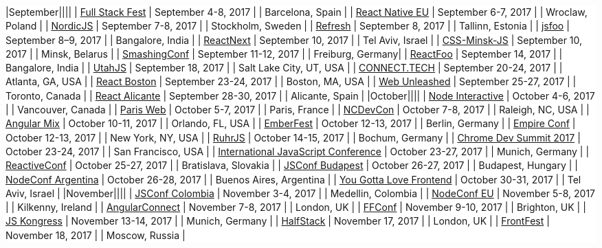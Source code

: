 |September||||
| [Full Stack Fest](https://2017.fullstackfest.com/) | September 4-8, 2017 | | Barcelona, Spain |
| [React Native EU](https://react-native.eu/) | September 6-7, 2017 | | Wroclaw, Poland |
| [NordicJS](http://nordicjs.com/) | September 7-8, 2017 | | Stockholm, Sweden |
| [Refresh](http://refresh.rocks/) | September 8, 2017 | | Tallinn, Estonia |
| [jsfoo](https://jsfoo.in/2017/) | September 8–9, 2017 | | Bangalore, India |
| [ReactNext](http://react-next.com/) | September 10, 2017 | | Tel Aviv, Israel |
| [CSS-Minsk-JS](http://css-minsk-js.by/) | September 10, 2017 | | Minsk, Belarus |
| [SmashingConf](https://smashingconf.com) | September 11-12, 2017 | | Freiburg, Germany|
| [ReactFoo](https://reactfoo.in/2017/) | September 14, 2017 | | Bangalore, India |
| [UtahJS](https://conf.utahjs.com/) | September 18, 2017 | | Salt Lake City, UT, USA |
| [CONNECT.TECH](http://connect.tech/) | September 20-24, 2017 | | Atlanta, GA, USA |
| [React Boston](http://www.reactboston.com/) | September 23-24, 2017 | | Boston, MA, USA |
| [Web Unleashed](http://fitc.ca/event/webu17/) | September 25-27, 2017 | | Toronto, Canada |
| [React Alicante](http://reactalicante.es/) | September 28-30, 2017 | | Alicante, Spain |
|October||||
| [Node Interactive](http://events.linuxfoundation.org/events/node-interactive) | October 4-6, 2017 | | Vancouver, Canada |
| [Paris Web](http://www.paris-web.fr/) | October 5-7, 2017 | | Paris, France |
| [NCDevCon](http://www.ncdevcon.com/) | October 7-8, 2017 | | Raleigh, NC, USA |
| [Angular Mix](https://angularmix.com) | October 10-11, 2017 | | Orlando, FL, USA |
| [EmberFest](https://emberfest.eu/) | October 12-13, 2017 | | Berlin, Germany |
| [Empire Conf](http://2017.empireconf.org/) | October 12-13, 2017 | | New York, NY, USA |
| [RuhrJS](https://ruhrjs.de/) | October 14-15, 2017 | | Bochum, Germany |
| [Chrome Dev Summit 2017](https://developer.chrome.com/devsummit/) | October 23-24, 2017 | | San Francisco, USA |
| [International JavaScript Conference](https://javascript-conference.com/en) | October 23-27, 2017 | | Munich, Germany |
| [ReactiveConf](https://reactiveconf.com/) | October 25-27, 2017 | | Bratislava, Slovakia |
| [JSConf Budapest](http://jsconfbp.com/) | October 26-27, 2017 | | Budapest, Hungary |
| [NodeConf Argentina](https://2017.nodeconf.com.ar/) | October 26-28, 2017 | | Buenos Aires, Argentina |
| [You Gotta Love Frontend](http://yougottalovefrontend.com/) | October 30-31, 2017 | | Tel Aviv, Israel |
|November||||
| [JSConf Colombia](https://jsconf.co/) | November 3-4, 2017 | | Medellin, Colombia |
| [NodeConf EU](http://www.nodeconf.eu/) | November 5-8, 2017 | | Kilkenny, Ireland |
| [AngularConnect](http://angularconnect.com/) | November 7-8, 2017 | | London, UK |
| [FFConf](https://2017.ffconf.org) | November 9-10, 2017 | | Brighton, UK |
| [JS Kongress](http://js-kongress.de/) | November 13-14, 2017 | | Munich, Germany |
| [HalfStack](http://halfstackconf.com/) | November 17, 2017 | | London, UK |
| [FrontFest](http://frontfest.ru/) | November 18, 2017 | | Moscow, Russia |